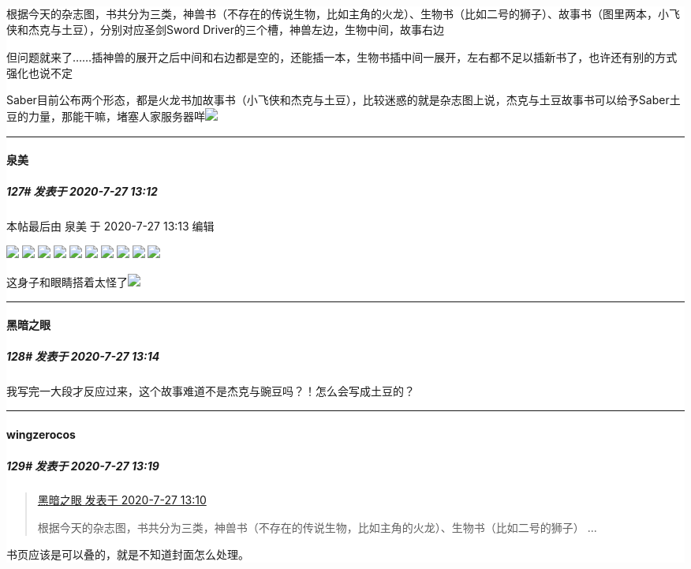
根据今天的杂志图，书共分为三类，神兽书（不存在的传说生物，比如主角的火龙）、生物书（比如二号的狮子）、故事书（图里两本，小飞侠和杰克与土豆），分别对应圣剑Sword Driver的三个槽，神兽左边，生物中间，故事右边


但问题就来了……插神兽的展开之后中间和右边都是空的，还能插一本，生物书插中间一展开，左右都不足以插新书了，也许还有别的方式强化也说不定


Saber目前公布两个形态，都是火龙书加故事书（小飞侠和杰克与土豆），比较迷惑的就是杂志图上说，杰克与土豆故事书可以给予Saber土豆的力量，那能干嘛，堵塞人家服务器咩<img src="https://static.saraba1st.com/image/smiley/face2017/004.gif" referrerpolicy="no-referrer">


-----

####  泉美  
##### 127#       发表于 2020-7-27 13:12


 本帖最后由 泉美 于 2020-7-27 13:13 编辑 

<img src="https://wx4.sinaimg.cn/large/005QaQrKgy1gh5fihwlymj31kw16o1kx.jpg" referrerpolicy="no-referrer">
<img src="https://wx4.sinaimg.cn/large/005QaQrKgy1gh5filw1boj31kw16o7wh.jpg" referrerpolicy="no-referrer">
<img src="https://wx3.sinaimg.cn/large/005QaQrKgy1gh5fionmr2j31kw16o1kx.jpg" referrerpolicy="no-referrer">
<img src="https://wx4.sinaimg.cn/large/005QaQrKgy1gh5firx2eqj31kw16o4qp.jpg" referrerpolicy="no-referrer">
<img src="https://wx4.sinaimg.cn/large/005QaQrKgy1gh5fiulvqsj31kw16onp5.jpg" referrerpolicy="no-referrer">
<img src="https://wx1.sinaimg.cn/large/005QaQrKgy1gh5fiz2wqmj31kw16oquf.jpg" referrerpolicy="no-referrer">
<img src="https://wx1.sinaimg.cn/large/005QaQrKgy1gh5fj1zow6j31kw16o1kx.jpg" referrerpolicy="no-referrer">
<img src="https://wx3.sinaimg.cn/large/005QaQrKgy1gh5fj5n2bjj31kw16o7wh.jpg" referrerpolicy="no-referrer">
<img src="https://wx2.sinaimg.cn/large/005QaQrKgy1gh5fj9xa0aj31kw16o1kv.jpg" referrerpolicy="no-referrer">
<img src="https://wx1.sinaimg.cn/large/005QaQrKgy1gh5fjc7xrwj31kw16o4qp.jpg" referrerpolicy="no-referrer">

这身子和眼睛搭着太怪了<img src="https://static.saraba1st.com/image/smiley/face2017/218.png" referrerpolicy="no-referrer"> 


-----

####  黑暗之眼  
##### 128#       发表于 2020-7-27 13:14


我写完一大段才反应过来，这个故事难道不是杰克与豌豆吗？！怎么会写成土豆的？


-----

####  wingzerocos  
##### 129#       发表于 2020-7-27 13:19


<blockquote><a href="httphttps://bbs.saraba1st.com/2b/forum.php?mod=redirect&amp;goto=findpost&amp;pid=48228218&amp;ptid=1941925" target="_blank">黑暗之眼 发表于 2020-7-27 13:10</a>

根据今天的杂志图，书共分为三类，神兽书（不存在的传说生物，比如主角的火龙）、生物书（比如二号的狮子） ...</blockquote>
书页应该是可以叠的，就是不知道封面怎么处理。
